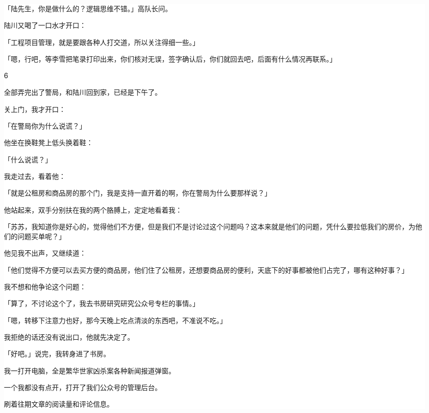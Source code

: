 
「陆先生，你是做什么的？逻辑思维不错。」高队长问。


陆川又喝了一口水才开口：


「工程项目管理，就是要跟各种人打交道，所以关注得细一些。」


「嗯，行吧，等李雪把笔录打印出来，你们核对无误，签字确认后，你们就回去吧，后面有什么情况再联系。」


6


全部弄完出了警局，和陆川回到家，已经是下午了。


关上门，我才开口：


「在警局你为什么说谎？」


他坐在换鞋凳上低头换着鞋：


「什么说谎？」


我走过去，看着他：


「就是公租房和商品房的那个门，我是支持一直开着的啊，你在警局为什么要那样说？」


他站起来，双手分别扶在我的两个胳膊上，定定地看着我：


「苏苏，我知道你是好心的，觉得他们不方便，但是我们不是讨论过这个问题吗？这本来就是他们的问题，凭什么要拉低我们的房价，为他们的问题买单呢？」


他见我不出声，又继续道：


「他们觉得不方便可以去买方便的商品房，他们住了公租房，还想要商品房的便利，天底下的好事都被他们占完了，哪有这种好事？」


我不想和他争论这个问题：


「算了，不讨论这个了，我去书房研究研究公众号专栏的事情。」


「嗯，转移下注意力也好，那今天晚上吃点清淡的东西吧，不准说不吃。」


我拒绝的话还没有说出口，他就先决定了。


「好吧。」说完，我转身进了书房。


我一打开电脑，全是繁华世家凶杀案各种新闻报道弹窗。


一个我都没有点开，打开了我们公众号的管理后台。


刷着往期文章的阅读量和评论信息。

